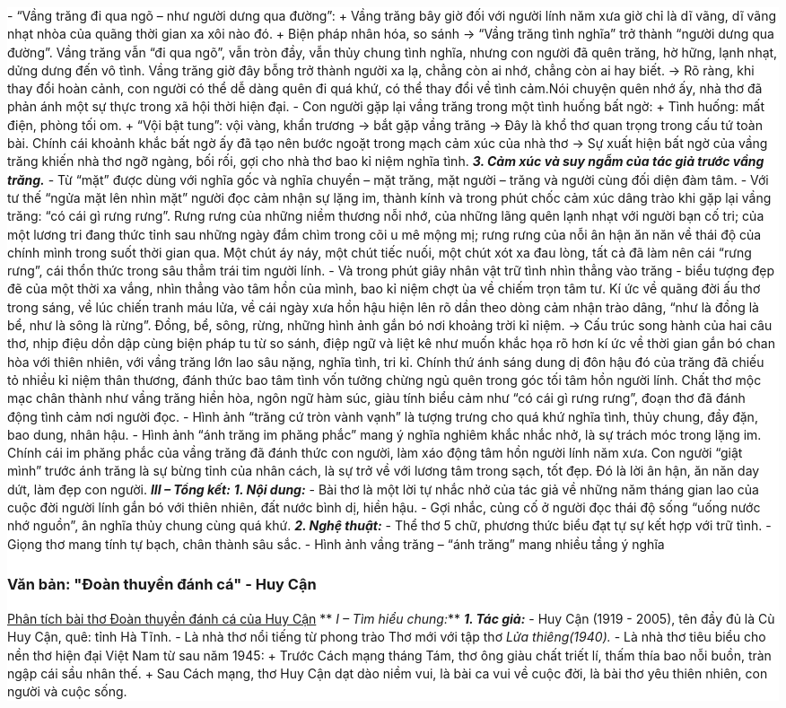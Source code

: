\- “Vầng trăng đi qua ngõ – như người dưng qua đường”:
\+ Vầng trăng bây giờ đối với người lính năm xưa giờ chỉ là dĩ vãng, dĩ vãng nhạt nhòa của quãng thời gian xa xôi nào đó.
\+ Biện pháp nhân hóa, so sánh -> “Vầng trăng tình nghĩa” trở thành “người dưng qua đường”. Vầng trăng vẫn “đi qua ngõ”, vẫn tròn đầy, vẫn thủy chung tình nghĩa, nhưng con người đã quên trăng, hờ hững, lạnh nhạt, dửng dưng đến vô tình. Vầng trăng giờ đây bỗng trở thành người xa lạ, chẳng còn ai nhớ, chẳng còn ai hay biết.
-> Rõ ràng, khi thay đổi hoàn cảnh, con người có thể dễ dàng quên đi quá khứ, có thể thay đổi về tình cảm.Nói chuyện quên nhớ ấy, nhà thơ đã phản ánh một sự thực trong xã hội thời hiện đại.
\- Con người gặp lại vầng trăng trong một tình huống bất ngờ:
\+ Tình huống: mất điện, phòng tối om.
\+ “Vội bật tung”: vội vàng, khẩn trương -> bắt gặp vầng trăng
-> Đây là khổ thơ quan trọng trong cấu tứ toàn bài. Chính cái khoảnh khắc bất ngờ ấy đã tạo nên bước ngoặt trong mạch cảm xúc của nhà thơ -> Sự xuất hiện bất ngờ của vầng trăng khiến nhà thơ ngỡ ngàng, bối rối, gợi cho nhà thơ bao kỉ niệm nghĩa tình.
**_3\. Cảm xúc và suy ngẫm của tác giả trước vầng trăng._**
\- Từ “mặt” được dùng với nghĩa gốc và nghĩa chuyển – mặt trăng, mặt người – trăng và người cùng đối diện đàm tâm.
\- Với tư thế “ngửa mặt lên nhìn mặt” người đọc cảm nhận sự lặng im, thành kính và trong phút chốc cảm xúc dâng trào khi gặp lại vầng trăng: “có cái gì rưng rưng”. Rưng rưng của những niềm thương nỗi nhớ, của những lãng quên lạnh nhạt với người bạn cố tri; của một lương tri đang thức tỉnh sau những ngày đắm chìm trong cõi u mê mộng mị; rưng rưng của nỗi ân hận ăn năn về thái độ của chính mình trong suốt thời gian qua. Một chút áy náy, một chút tiếc nuối, một chút xót xa đau lòng, tất cả đã làm nên cái “rưng rưng”, cái thổn thức trong sâu thẳm trái tim người lính.
\- Và trong phút giây nhân vật trữ tình nhìn thẳng vào trăng - biểu tượng đẹp đẽ của một thời xa vắng, nhìn thẳng vào tâm hồn của mình, bao kỉ niệm chợt ùa về chiếm trọn tâm tư. Kí ức về quãng đời ấu thơ trong sáng, về lúc chiến tranh máu lửa, về cái ngày xưa hồn hậu hiện lên rõ dần theo dòng cảm nhận trào dâng, “như là đồng là bể, như là sông là rừng”. Đồng, bể, sông, rừng, những hình ảnh gắn bó nơi khoảng trời kỉ niệm.
-> Cấu trúc song hành của hai câu thơ, nhịp điệu dồn dập cùng biện pháp tu từ so sánh, điệp ngữ và liệt kê như muốn khắc họa rõ hơn kí ức về thời gian gắn bó chan hòa với thiên nhiên, với vầng trăng lớn lao sâu nặng, nghĩa tình, tri kỉ. Chính thứ ánh sáng dung dị đôn hậu đó của trăng đã chiếu tỏ nhiều kỉ niệm thân thương, đánh thức bao tâm tình vốn tưởng chừng ngủ quên trong góc tối tâm hồn người lính. Chất thơ mộc mạc chân thành như vầng trăng hiền hòa, ngôn ngữ hàm súc, giàu tính biểu cảm như “có cái gì rưng rưng”, đoạn thơ đã đánh động tình cảm nơi người đọc.
\- Hình ảnh “trăng cứ tròn vành vạnh” là tượng trưng cho quá khứ nghĩa tình, thủy chung, đầy đặn, bao dung, nhân hậu.
\- Hình ảnh “ánh trăng im phăng phắc” mang ý nghĩa nghiêm khắc nhắc nhở, là sự trách móc trong lặng im. Chính cái im phăng phắc của vầng trăng đã đánh thức con người, làm xáo động tâm hồn người lính năm xưa. Con người “giật mình” trước ánh trăng là sự bừng tỉnh của nhân cách, là sự trở về với lương tâm trong sạch, tốt đẹp. Đó là lời ân hận, ăn năn day dứt, làm đẹp con người.
**_III – Tổng kết:_**
**_1\. Nội dung:_**
\- Bài thơ là một lời tự nhắc nhở của tác giả về những năm tháng gian lao của cuộc đời người lính gắn bó với thiên nhiên, đất nước bình dị, hiền hậu.
\- Gợi nhắc, củng cố ở người đọc thái độ sống “uống nước nhớ nguồn”, ân nghĩa thủy chung cùng quá khứ.
**_2\. Nghệ thuật:_**
\- Thể thơ 5 chữ, phương thức biểu đạt tự sự kết hợp với trữ tình.
\- Giọng thơ mang tính tự bạch, chân thành sâu sắc.
\- Hình ảnh vầng trăng – “ánh trăng” mang nhiều tầng ý nghĩa
### **Văn bản: "Đoàn thuyền đánh cá" - Huy Cận**
[Phân tích bài thơ Đoàn thuyền đánh cá của Huy Cận](<https://vndoc.com/van-mau-lop-9-phan-tich-bai-tho-doan-thuyen-danh-ca-cua-huy-can-103157>)
** _I – Tìm hiểu chung:_**
**_1\. Tác giả:_**
\- Huy Cận \(1919 - 2005\), tên đầy đủ là Cù Huy Cận, quê: tỉnh Hà Tĩnh.
\- Là nhà thơ nổi tiếng từ phong trào Thơ mới với tập thơ _Lửa thiêng\(1940\)._
\- Là nhà thơ tiêu biểu cho nền thơ hiện đại Việt Nam từ sau năm 1945:
\+ Trước Cách mạng tháng Tám, thơ ông giàu chất triết lí, thấm thía bao nỗi buồn, tràn ngập cái sầu nhân thế.
\+ Sau Cách mạng, thơ Huy Cận dạt dào niềm vui, là bài ca vui về cuộc đời, là bài thơ yêu thiên nhiên, con người và cuộc sống.